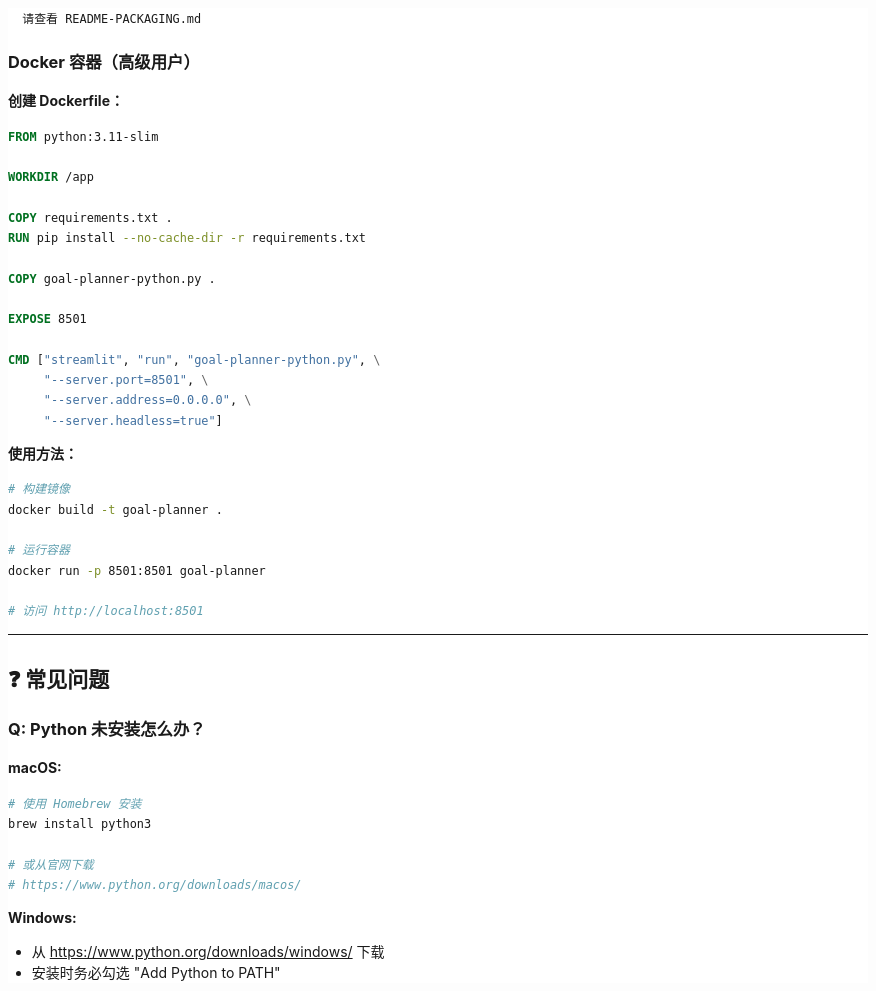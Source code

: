 ```
  请查看 README-PACKAGING.md
```

### Docker 容器（高级用户）

**创建 Dockerfile：**

```dockerfile
FROM python:3.11-slim

WORKDIR /app

COPY requirements.txt .
RUN pip install --no-cache-dir -r requirements.txt

COPY goal-planner-python.py .

EXPOSE 8501

CMD ["streamlit", "run", "goal-planner-python.py", \
     "--server.port=8501", \
     "--server.address=0.0.0.0", \
     "--server.headless=true"]
```

**使用方法：**

```bash
# 构建镜像
docker build -t goal-planner .

# 运行容器
docker run -p 8501:8501 goal-planner

# 访问 http://localhost:8501
```

---

## ❓ 常见问题

### Q: Python 未安装怎么办？

**macOS:**
```bash
# 使用 Homebrew 安装
brew install python3

# 或从官网下载
# https://www.python.org/downloads/macos/
```

**Windows:**
- 从 https://www.python.org/downloads/windows/ 下载
- 安装时务必勾选 "Add Python to PATH"
